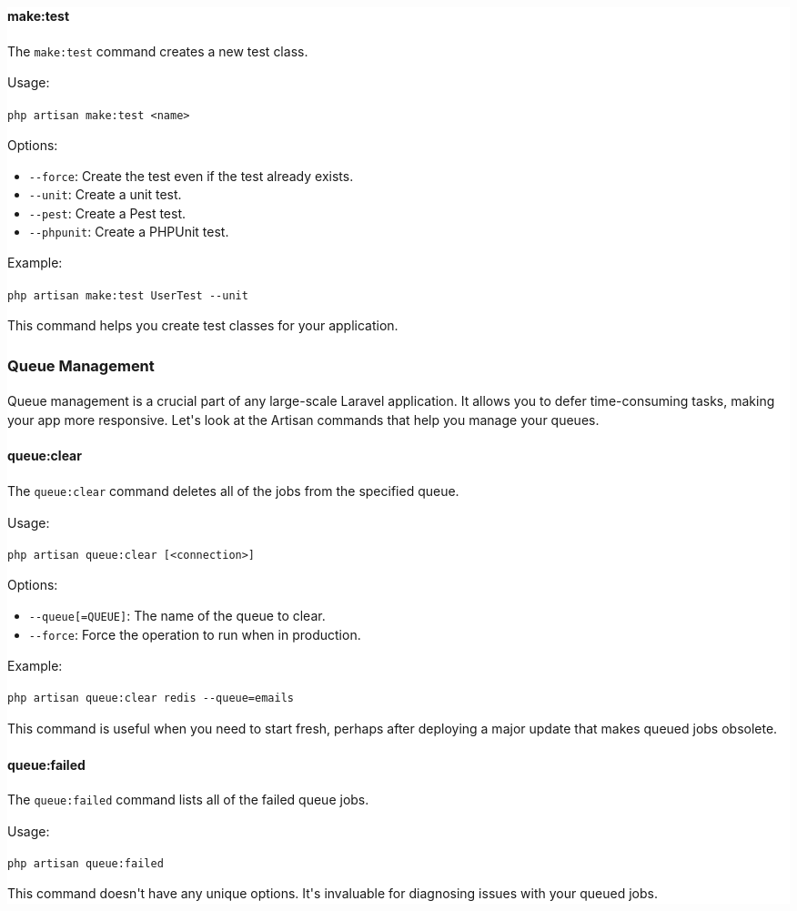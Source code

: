 #### make:test

The `make:test` command creates a new test class.

Usage:
```
php artisan make:test <name>
```

Options:
- `--force`: Create the test even if the test already exists.
- `--unit`: Create a unit test.
- `--pest`: Create a Pest test.
- `--phpunit`: Create a PHPUnit test.

Example:
```
php artisan make:test UserTest --unit
```

This command helps you create test classes for your application.

### Queue Management

Queue management is a crucial part of any large-scale Laravel application. It allows you to defer time-consuming tasks, making your app more responsive. Let's look at the Artisan commands that help you manage your queues.

#### queue:clear

The `queue:clear` command deletes all of the jobs from the specified queue.

Usage:
```
php artisan queue:clear [<connection>]
```

Options:
- `--queue[=QUEUE]`: The name of the queue to clear.
- `--force`: Force the operation to run when in production.

Example:
```
php artisan queue:clear redis --queue=emails
```

This command is useful when you need to start fresh, perhaps after deploying a major update that makes queued jobs obsolete.

#### queue:failed

The `queue:failed` command lists all of the failed queue jobs.

Usage:
```
php artisan queue:failed
```

This command doesn't have any unique options. It's invaluable for diagnosing issues with your queued jobs.
